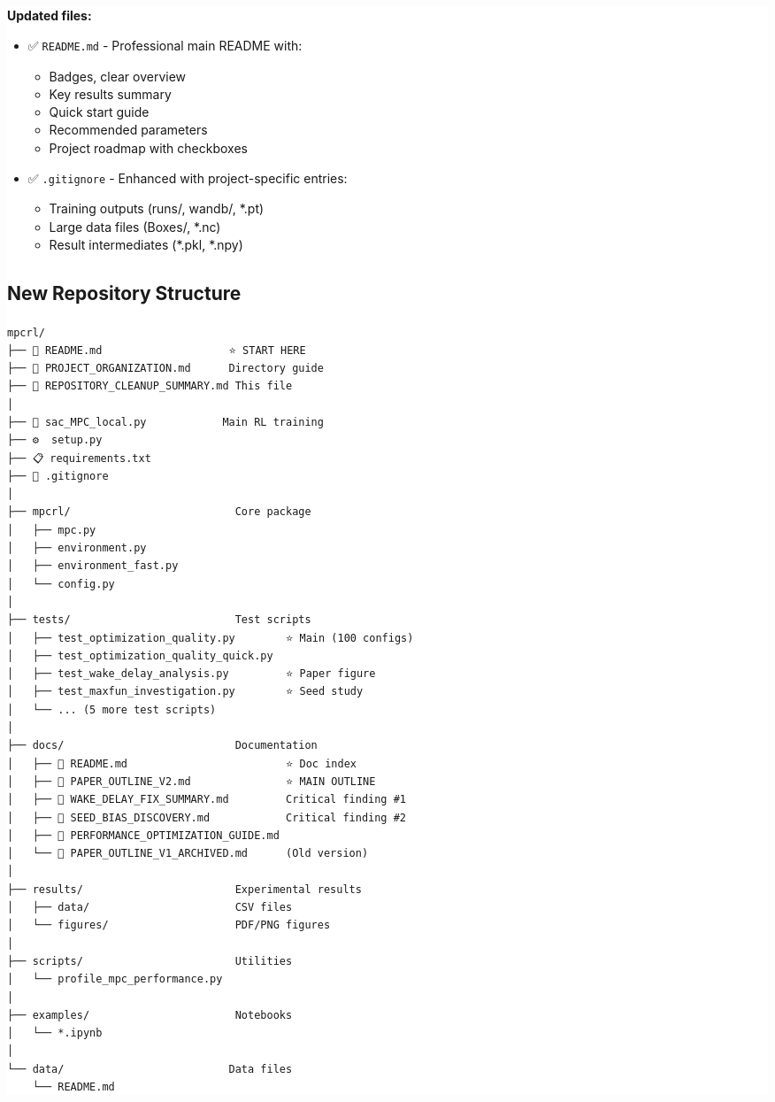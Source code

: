 **Updated files:**
- ✅ `README.md` - Professional main README with:
  - Badges, clear overview
  - Key results summary
  - Quick start guide
  - Recommended parameters
  - Project roadmap with checkboxes

- ✅ `.gitignore` - Enhanced with project-specific entries:
  - Training outputs (runs/, wandb/, *.pt)
  - Large data files (Boxes/, *.nc)
  - Result intermediates (*.pkl, *.npy)

## New Repository Structure

```
mpcrl/
├── 📘 README.md                    ⭐ START HERE
├── 📘 PROJECT_ORGANIZATION.md      Directory guide
├── 📘 REPOSITORY_CLEANUP_SUMMARY.md This file
│
├── 🐍 sac_MPC_local.py            Main RL training
├── ⚙️  setup.py
├── 📋 requirements.txt
├── 🚫 .gitignore
│
├── mpcrl/                          Core package
│   ├── mpc.py
│   ├── environment.py
│   ├── environment_fast.py
│   └── config.py
│
├── tests/                          Test scripts
│   ├── test_optimization_quality.py        ⭐ Main (100 configs)
│   ├── test_optimization_quality_quick.py
│   ├── test_wake_delay_analysis.py         ⭐ Paper figure
│   ├── test_maxfun_investigation.py        ⭐ Seed study
│   └── ... (5 more test scripts)
│
├── docs/                           Documentation
│   ├── 📘 README.md                         ⭐ Doc index
│   ├── 📘 PAPER_OUTLINE_V2.md               ⭐ MAIN OUTLINE
│   ├── 📘 WAKE_DELAY_FIX_SUMMARY.md         Critical finding #1
│   ├── 📘 SEED_BIAS_DISCOVERY.md            Critical finding #2
│   ├── 📘 PERFORMANCE_OPTIMIZATION_GUIDE.md
│   └── 📘 PAPER_OUTLINE_V1_ARCHIVED.md      (Old version)
│
├── results/                        Experimental results
│   ├── data/                       CSV files
│   └── figures/                    PDF/PNG figures
│
├── scripts/                        Utilities
│   └── profile_mpc_performance.py
│
├── examples/                       Notebooks
│   └── *.ipynb
│
└── data/                          Data files
    └── README.md
```
